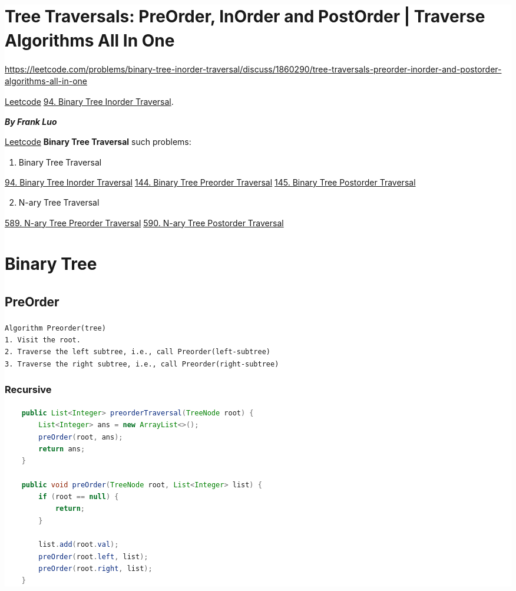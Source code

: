 # Tree Traversals: PreOrder, InOrder and PostOrder |  Traverse Algorithms All In One

https://leetcode.com/problems/binary-tree-inorder-traversal/discuss/1860290/tree-traversals-preorder-inorder-and-postorder-algorithms-all-in-one

[Leetcode](https://leetcode.com/) [94. Binary Tree Inorder Traversal](https://leetcode.com/problems/binary-tree-inorder-traversal/).

***By Frank Luo***

[Leetcode](https://leetcode.com/) **Binary Tree Traversal** such problems:

1. Binary Tree Traversal

[94. Binary Tree Inorder Traversal](https://leetcode.com/problems/binary-tree-inorder-traversal/)
[144. Binary Tree Preorder Traversal](https://leetcode.com/problems/binary-tree-preorder-traversal/)
[145. Binary Tree Postorder Traversal](https://leetcode.com/problems/binary-tree-postorder-traversal/)

2. N-ary Tree Traversal

[589. N-ary Tree Preorder Traversal](https://leetcode.com/problems/n-ary-tree-preorder-traversal/)
[590. N-ary Tree Postorder Traversal](https://leetcode.com/problems/n-ary-tree-postorder-traversal/)

# Binary Tree

## PreOrder

```txt
Algorithm Preorder(tree)
1. Visit the root.
2. Traverse the left subtree, i.e., call Preorder(left-subtree)
3. Traverse the right subtree, i.e., call Preorder(right-subtree) 
```

### Recursive

```java
    public List<Integer> preorderTraversal(TreeNode root) {
        List<Integer> ans = new ArrayList<>();
        preOrder(root, ans);
        return ans;
    }
    
    public void preOrder(TreeNode root, List<Integer> list) {
        if (root == null) {
            return;
        }
        
        list.add(root.val);
        preOrder(root.left, list);
        preOrder(root.right, list);
    }
```
